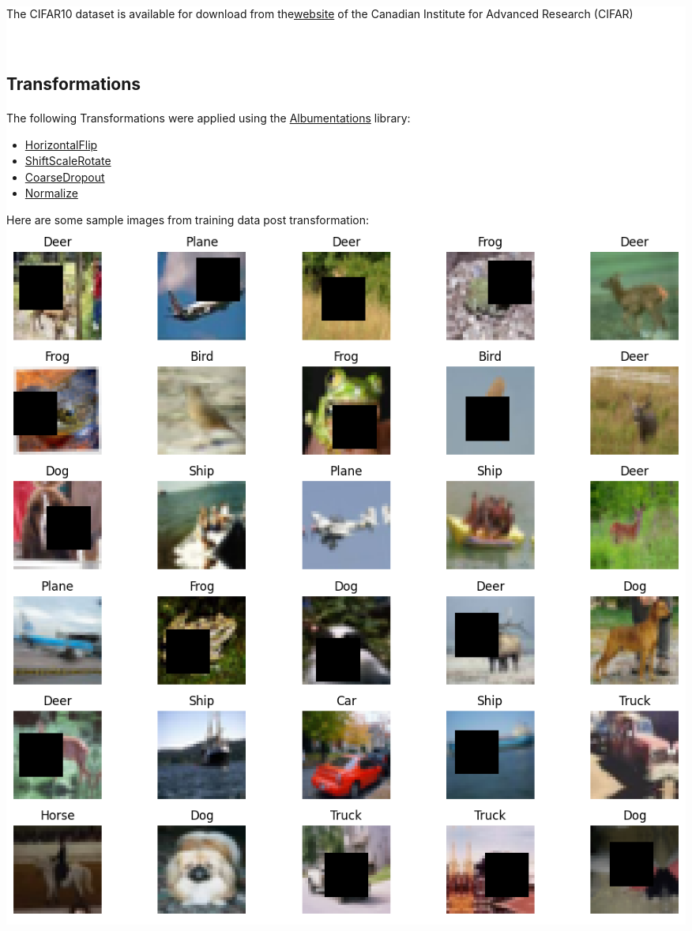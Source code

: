 The CIFAR10 dataset is available for download from the[website](https://www.cs.toronto.edu/~kriz/cifar.html.) of the Canadian Institute for Advanced Research (CIFAR)

<br>

## Transformations

The following Transformations were applied using the [Albumentations](https://albumentations.ai/) library:

- [HorizontalFlip](https://albumentations.ai/docs/api_reference/augmentations/geometric/transforms/#albumentations.augmentations.geometric.transforms.HorizontalFlip)
- [ShiftScaleRotate](https://albumentations.ai/docs/api_reference/augmentations/geometric/transforms/#albumentations.augmentations.geometric.transforms.ShiftScaleRotate)
- [CoarseDropout](https://albumentations.ai/docs/api_reference/augmentations/dropout/coarse_dropout/#coarsedropout-augmentation-augmentationsdropoutcoarse_dropout)
- [Normalize](https://albumentations.ai/docs/api_reference/augmentations/transforms/#albumentations.augmentations.transforms.Normalize)

Here are some sample images from training data post transformation:
![](<../Files/Transformed Images - Train.png>)